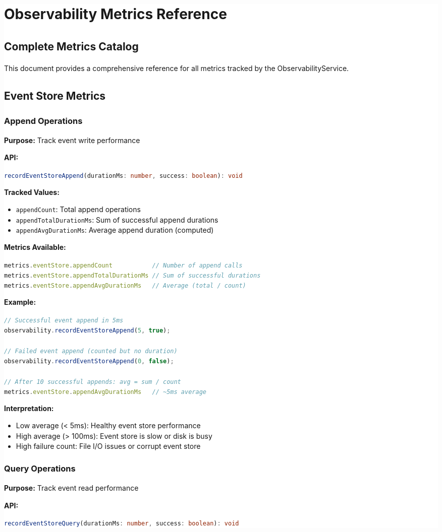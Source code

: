 # Observability Metrics Reference

## Complete Metrics Catalog

This document provides a comprehensive reference for all metrics tracked by the ObservabilityService.

## Event Store Metrics

### Append Operations

**Purpose:** Track event write performance

**API:**
```typescript
recordEventStoreAppend(durationMs: number, success: boolean): void
```

**Tracked Values:**
- `appendCount`: Total append operations
- `appendTotalDurationMs`: Sum of successful append durations
- `appendAvgDurationMs`: Average append duration (computed)

**Metrics Available:**
```typescript
metrics.eventStore.appendCount           // Number of append calls
metrics.eventStore.appendTotalDurationMs // Sum of successful durations
metrics.eventStore.appendAvgDurationMs   // Average (total / count)
```

**Example:**
```typescript
// Successful event append in 5ms
observability.recordEventStoreAppend(5, true);

// Failed event append (counted but no duration)
observability.recordEventStoreAppend(0, false);

// After 10 successful appends: avg = sum / count
metrics.eventStore.appendAvgDurationMs   // ~5ms average
```

**Interpretation:**
- Low average (< 5ms): Healthy event store performance
- High average (> 100ms): Event store is slow or disk is busy
- High failure count: File I/O issues or corrupt event store

### Query Operations

**Purpose:** Track event read performance

**API:**
```typescript
recordEventStoreQuery(durationMs: number, success: boolean): void
```
